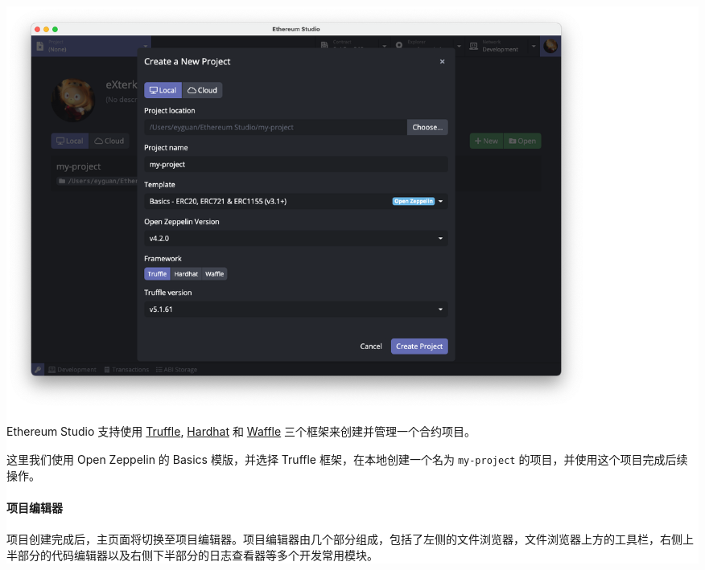   <img src="./screenshots/create_project.png" width="720px">
</p>

Ethereum Studio 支持使用 [Truffle](https://www.trufflesuite.com/truffle), [Hardhat](https://hardhat.org/) 和 [Waffle](https://getwaffle.io/) 三个框架来创建并管理一个合约项目。

这里我们使用 Open Zeppelin 的 Basics 模版，并选择 Truffle 框架，在本地创建一个名为 `my-project` 的项目，并使用这个项目完成后续操作。

#### 项目编辑器

项目创建完成后，主页面将切换至项目编辑器。项目编辑器由几个部分组成，包括了左侧的文件浏览器，文件浏览器上方的工具栏，右侧上半部分的代码编辑器以及右侧下半部分的日志查看器等多个开发常用模块。

<p align="center">